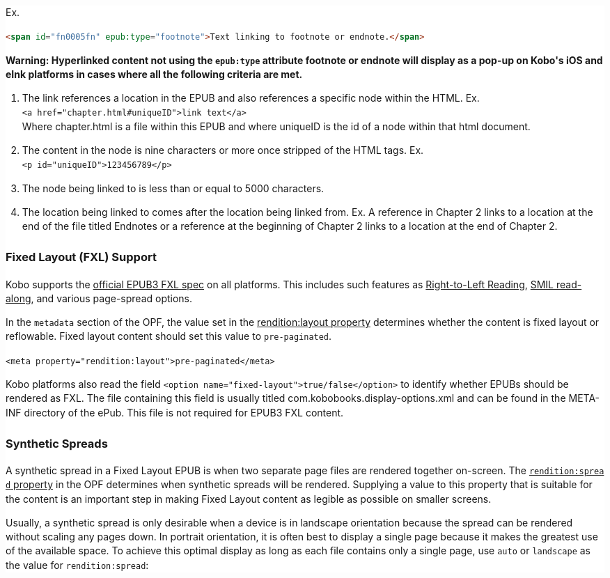 Ex.
```html
<span id="fn0005fn" epub:type="footnote">Text linking to footnote or endnote.</span>
```

**Warning: Hyperlinked content not using the `epub:type` attribute footnote or endnote will display as a pop-up on Kobo's iOS and eInk platforms in cases where all the following criteria are met.**

1) The link references a location in the EPUB and also references a specific node within the HTML. Ex.
<br>`<a href="chapter.html#uniqueID">link text</a>`<br>
Where chapter.html is a file within this EPUB and where uniqueID is the id of a node within that html document.

2) The content in the node is nine characters or more once stripped of the HTML tags. Ex.
<br>`<p id="uniqueID">123456789</p>`

3) The node being linked to is less than or equal to 5000 characters.

4) The location being linked to comes after the location being linked from. Ex. A reference in Chapter 2 links to a location at the end of the file titled Endnotes or a reference at the beginning of Chapter 2 links to a location at the end of Chapter 2.

### Fixed Layout (FXL) Support

Kobo supports the [official EPUB3 FXL spec](https://www.w3.org/publishing/epub3/epub-contentdocs.html#sec-fixed-layouts) on all platforms. This includes such features as [Right-to-Left Reading](https://www.w3.org/publishing/epub3/epub-packages.html#attrdef-spine-page-progression-direction), [SMIL read-along](https://www.w3.org/publishing/epub3/epub-mediaoverlays.html), and various page-spread options.

In the `metadata` section of the OPF, the value set in the [rendition:layout property](https://www.w3.org/publishing/epub3/epub-packages.html#layout) determines whether the content is fixed layout or reflowable. Fixed layout content should set this value to `pre-paginated`.
```
<meta property="rendition:layout">pre-paginated</meta>
```

Kobo platforms also read the field `<option name="fixed-layout">true/false</option>` to identify whether EPUBs should be rendered as FXL. The file containing this field is usually titled com.kobobooks.display-options.xml and can be found in the META-INF directory of the ePub. This file is not required for EPUB3 FXL content.

### Synthetic Spreads

A synthetic spread in a Fixed Layout EPUB is when two separate page files are rendered together on-screen. The [`rendition:spread` property](https://www.w3.org/publishing/epub3/epub-packages.html#spread) in the OPF determines when synthetic spreads will be rendered. Supplying a value to this property that is suitable for the content is an important step in making Fixed Layout content as legible as possible on smaller screens.

Usually, a synthetic spread is only desirable when a device is in landscape orientation because the spread can be rendered without scaling any pages down. In portrait orientation, it is often best to display a single page because it makes the greatest use of the available space. To achieve this optimal display as long as each file contains only a single page, use `auto` or `landscape` as the value for `rendition:spread`:
